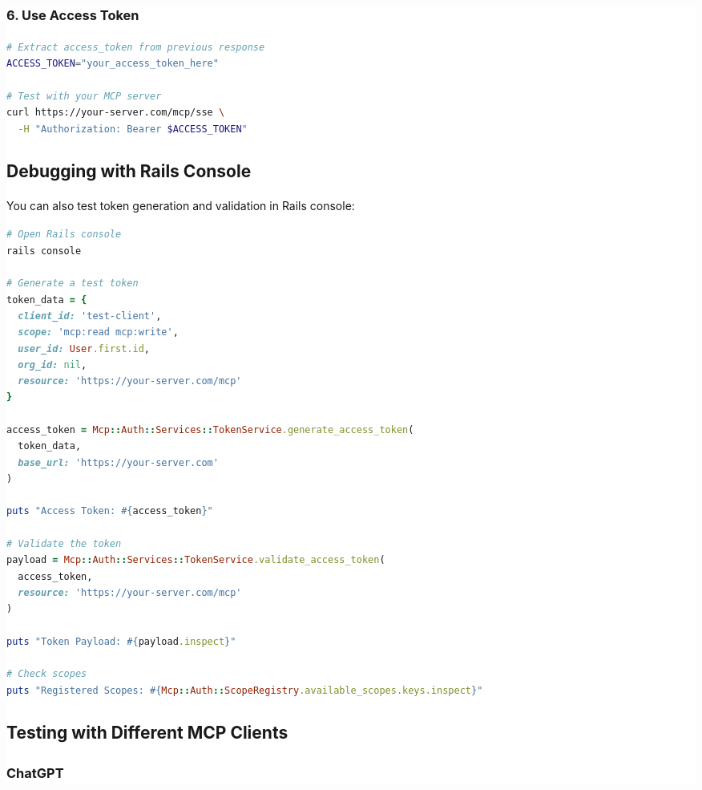 ### 6. Use Access Token

```bash
# Extract access_token from previous response
ACCESS_TOKEN="your_access_token_here"

# Test with your MCP server
curl https://your-server.com/mcp/sse \
  -H "Authorization: Bearer $ACCESS_TOKEN"
```

## Debugging with Rails Console

You can also test token generation and validation in Rails console:

```ruby
# Open Rails console
rails console

# Generate a test token
token_data = {
  client_id: 'test-client',
  scope: 'mcp:read mcp:write',
  user_id: User.first.id,
  org_id: nil,
  resource: 'https://your-server.com/mcp'
}

access_token = Mcp::Auth::Services::TokenService.generate_access_token(
  token_data,
  base_url: 'https://your-server.com'
)

puts "Access Token: #{access_token}"

# Validate the token
payload = Mcp::Auth::Services::TokenService.validate_access_token(
  access_token,
  resource: 'https://your-server.com/mcp'
)

puts "Token Payload: #{payload.inspect}"

# Check scopes
puts "Registered Scopes: #{Mcp::Auth::ScopeRegistry.available_scopes.keys.inspect}"
```

## Testing with Different MCP Clients

### ChatGPT
